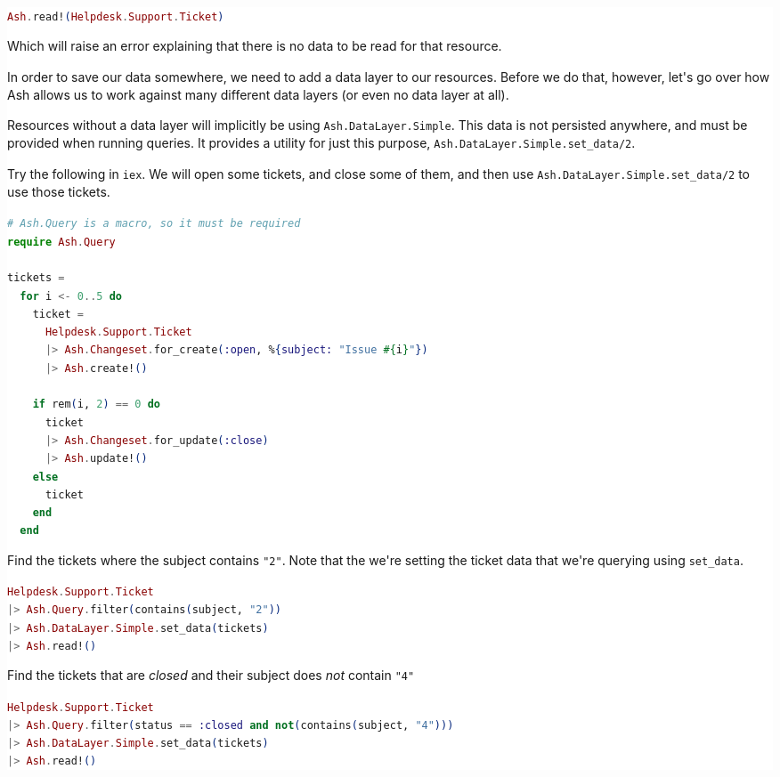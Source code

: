 ```elixir
Ash.read!(Helpdesk.Support.Ticket)
```

Which will raise an error explaining that there is no data to be read for that resource.

In order to save our data somewhere, we need to add a data layer to our resources. Before we do that, however, let's go over how Ash allows us to work against many different data layers (or even no data layer at all).

Resources without a data layer will implicitly be using `Ash.DataLayer.Simple`. This data is not persisted anywhere, and must be provided when running queries. It provides a utility for just this purpose, `Ash.DataLayer.Simple.set_data/2`.

Try the following in `iex`. We will open some tickets, and close some of them, and then use `Ash.DataLayer.Simple.set_data/2` to use those tickets.

```elixir
# Ash.Query is a macro, so it must be required
require Ash.Query

tickets =
  for i <- 0..5 do
    ticket =
      Helpdesk.Support.Ticket
      |> Ash.Changeset.for_create(:open, %{subject: "Issue #{i}"})
      |> Ash.create!()

    if rem(i, 2) == 0 do
      ticket
      |> Ash.Changeset.for_update(:close)
      |> Ash.update!()
    else
      ticket
    end
  end
```

Find the tickets where the subject contains `"2"`. Note that the we're setting the ticket data that we're querying using `set_data`.

```elixir
Helpdesk.Support.Ticket
|> Ash.Query.filter(contains(subject, "2"))
|> Ash.DataLayer.Simple.set_data(tickets)
|> Ash.read!()
```

Find the tickets that are _closed_ and their subject does _not_ contain `"4"`

```elixir
Helpdesk.Support.Ticket
|> Ash.Query.filter(status == :closed and not(contains(subject, "4")))
|> Ash.DataLayer.Simple.set_data(tickets)
|> Ash.read!()
```
